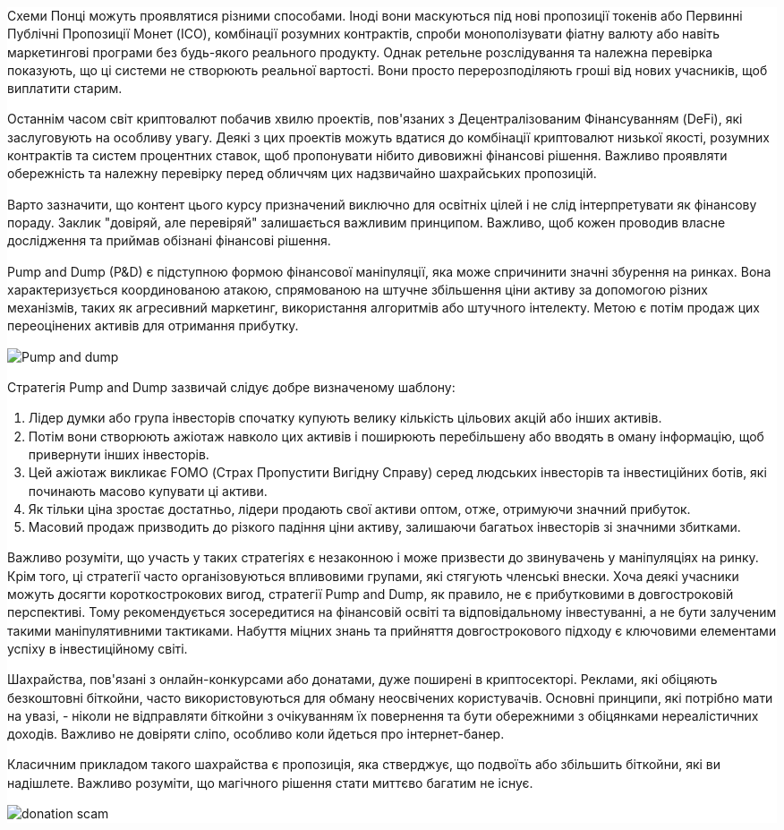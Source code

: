 Схеми Понці можуть проявлятися різними способами. Іноді вони маскуються під нові пропозиції токенів або Первинні Публічні Пропозиції Монет (ICO), комбінації розумних контрактів, спроби монополізувати фіатну валюту або навіть маркетингові програми без будь-якого реального продукту. Однак ретельне розслідування та належна перевірка показують, що ці системи не створюють реальної вартості. Вони просто перерозподіляють гроші від нових учасників, щоб виплатити старим.

Останнім часом світ криптовалют побачив хвилю проектів, пов'язаних з Децентралізованим Фінансуванням (DeFi), які заслуговують на особливу увагу. Деякі з цих проектів можуть вдатися до комбінації криптовалют низької якості, розумних контрактів та систем процентних ставок, щоб пропонувати нібито дивовижні фінансові рішення. Важливо проявляти обережність та належну перевірку перед обличчям цих надзвичайно шахрайських пропозицій.

Варто зазначити, що контент цього курсу призначений виключно для освітніх цілей і не слід інтерпретувати як фінансову пораду. Заклик "довіряй, але перевіряй" залишається важливим принципом. Важливо, щоб кожен проводив власне дослідження та приймав обізнані фінансові рішення.

Pump and Dump (P&D) є підступною формою фінансової маніпуляції, яка може спричинити значні збурення на ринках. Вона характеризується координованою атакою, спрямованою на штучне збільшення ціни активу за допомогою різних механізмів, таких як агресивний маркетинг, використання алгоритмів або штучного інтелекту. Метою є потім продаж цих переоцінених активів для отримання прибутку.

![Pump and dump](assets/prerequis/8.webp)

Стратегія Pump and Dump зазвичай слідує добре визначеному шаблону:

1. Лідер думки або група інвесторів спочатку купують велику кількість цільових акцій або інших активів.
2. Потім вони створюють ажіотаж навколо цих активів і поширюють перебільшену або вводять в оману інформацію, щоб привернути інших інвесторів.
3. Цей ажіотаж викликає FOMO (Страх Пропустити Вигідну Справу) серед людських інвесторів та інвестиційних ботів, які починають масово купувати ці активи.
4. Як тільки ціна зростає достатньо, лідери продають свої активи оптом, отже, отримуючи значний прибуток.
5. Масовий продаж призводить до різкого падіння ціни активу, залишаючи багатьох інвесторів зі значними збитками.

Важливо розуміти, що участь у таких стратегіях є незаконною і може призвести до звинувачень у маніпуляціях на ринку. Крім того, ці стратегії часто організовуються впливовими групами, які стягують членські внески. Хоча деякі учасники можуть досягти короткострокових вигод, стратегії Pump and Dump, як правило, не є прибутковими в довгостроковій перспективі.
Тому рекомендується зосередитися на фінансовій освіті та відповідальному інвестуванні, а не бути залученим такими маніпулятивними тактиками. Набуття міцних знань та прийняття довгострокового підходу є ключовими елементами успіху в інвестиційному світі.

Шахрайства, пов'язані з онлайн-конкурсами або донатами, дуже поширені в криптосекторі. Реклами, які обіцяють безкоштовні біткойни, часто використовуються для обману неосвічених користувачів. Основні принципи, які потрібно мати на увазі, - ніколи не відправляти біткойни з очікуванням їх повернення та бути обережними з обіцянками нереалістичних доходів. Важливо не довіряти сліпо, особливо коли йдеться про інтернет-банер.

Класичним прикладом такого шахрайства є пропозиція, яка стверджує, що подвоїть або збільшить біткойни, які ви надішлете. Важливо розуміти, що магічного рішення стати миттєво багатим не існує.

![donation scam](assets/prerequis/9.webp)
